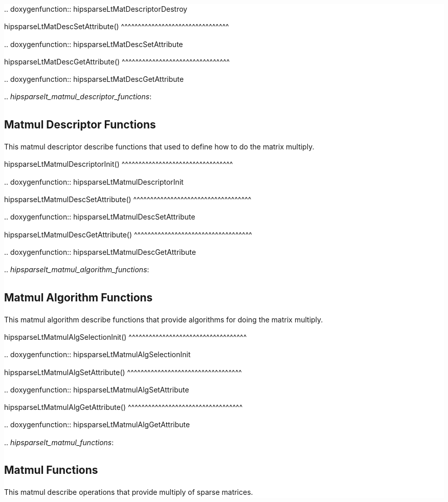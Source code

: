 .. doxygenfunction:: hipsparseLtMatDescriptorDestroy

hipsparseLtMatDescSetAttribute()
^^^^^^^^^^^^^^^^^^^^^^^^^^^^^^^^

.. doxygenfunction:: hipsparseLtMatDescSetAttribute

hipsparseLtMatDescGetAttribute()
^^^^^^^^^^^^^^^^^^^^^^^^^^^^^^^^

.. doxygenfunction:: hipsparseLtMatDescGetAttribute

.. _hipsparselt_matmul_descriptor_functions_:

Matmul Descriptor Functions
---------------------------

This matmul descriptor describe functions that used to define how to do the matrix multiply.

hipsparseLtMatmulDescriptorInit()
^^^^^^^^^^^^^^^^^^^^^^^^^^^^^^^^^

.. doxygenfunction:: hipsparseLtMatmulDescriptorInit

hipsparseLtMatmulDescSetAttribute()
^^^^^^^^^^^^^^^^^^^^^^^^^^^^^^^^^^^

.. doxygenfunction:: hipsparseLtMatmulDescSetAttribute

hipsparseLtMatmulDescGetAttribute()
^^^^^^^^^^^^^^^^^^^^^^^^^^^^^^^^^^^

.. doxygenfunction:: hipsparseLtMatmulDescGetAttribute

.. _hipsparselt_matmul_algorithm_functions_:

Matmul Algorithm Functions
--------------------------

This matmul algorithm describe functions that provide algorithms for doing the matrix multiply.

hipsparseLtMatmulAlgSelectionInit()
^^^^^^^^^^^^^^^^^^^^^^^^^^^^^^^^^^^

.. doxygenfunction:: hipsparseLtMatmulAlgSelectionInit

hipsparseLtMatmulAlgSetAttribute()
^^^^^^^^^^^^^^^^^^^^^^^^^^^^^^^^^^

.. doxygenfunction:: hipsparseLtMatmulAlgSetAttribute

hipsparseLtMatmulAlgGetAttribute()
^^^^^^^^^^^^^^^^^^^^^^^^^^^^^^^^^^

.. doxygenfunction:: hipsparseLtMatmulAlgGetAttribute

.. _hipsparselt_matmul_functions_:

Matmul Functions
----------------

This matmul describe operations that provide multiply of sparse matrices.
